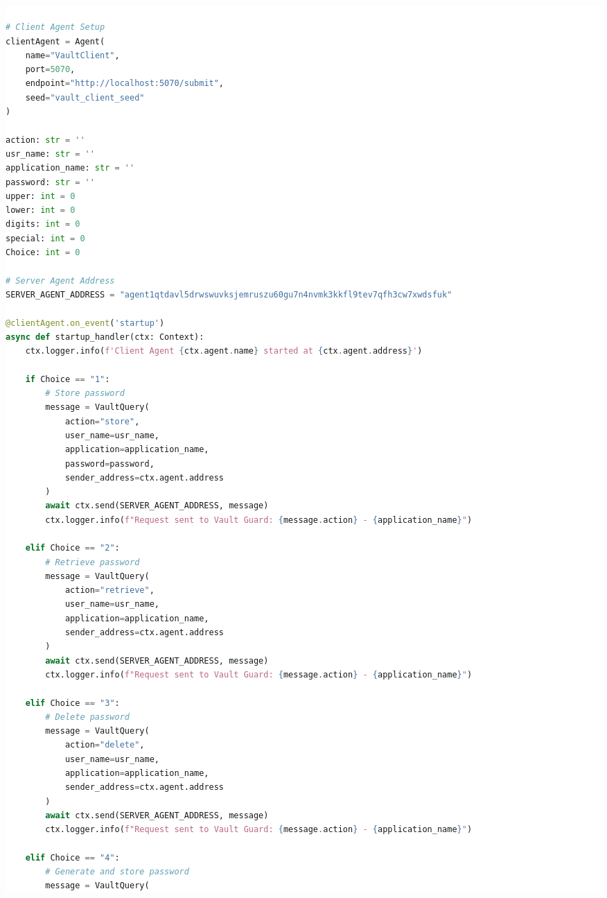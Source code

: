 ```python

# Client Agent Setup
clientAgent = Agent(
    name="VaultClient",
    port=5070,
    endpoint="http://localhost:5070/submit",
    seed="vault_client_seed"
)

action: str = ''
usr_name: str = ''
application_name: str = ''
password: str = ''
upper: int = 0
lower: int = 0
digits: int = 0
special: int = 0
Choice: int = 0

# Server Agent Address
SERVER_AGENT_ADDRESS = "agent1qtdavl5drwswuvksjemruszu60gu7n4nvmk3kkfl9tev7qfh3cw7xwdsfuk"

@clientAgent.on_event('startup')
async def startup_handler(ctx: Context):
    ctx.logger.info(f'Client Agent {ctx.agent.name} started at {ctx.agent.address}')

    if Choice == "1":
        # Store password
        message = VaultQuery(
            action="store", 
            user_name=usr_name, 
            application=application_name, 
            password=password, 
            sender_address=ctx.agent.address
        )
        await ctx.send(SERVER_AGENT_ADDRESS, message)
        ctx.logger.info(f"Request sent to Vault Guard: {message.action} - {application_name}")
    
    elif Choice == "2":
        # Retrieve password
        message = VaultQuery(
            action="retrieve", 
            user_name=usr_name, 
            application=application_name, 
            sender_address=ctx.agent.address
        )
        await ctx.send(SERVER_AGENT_ADDRESS, message)
        ctx.logger.info(f"Request sent to Vault Guard: {message.action} - {application_name}")

    elif Choice == "3":
        # Delete password
        message = VaultQuery(
            action="delete", 
            user_name=usr_name, 
            application=application_name, 
            sender_address=ctx.agent.address
        )
        await ctx.send(SERVER_AGENT_ADDRESS, message)
        ctx.logger.info(f"Request sent to Vault Guard: {message.action} - {application_name}")

    elif Choice == "4":
        # Generate and store password
        message = VaultQuery(
```